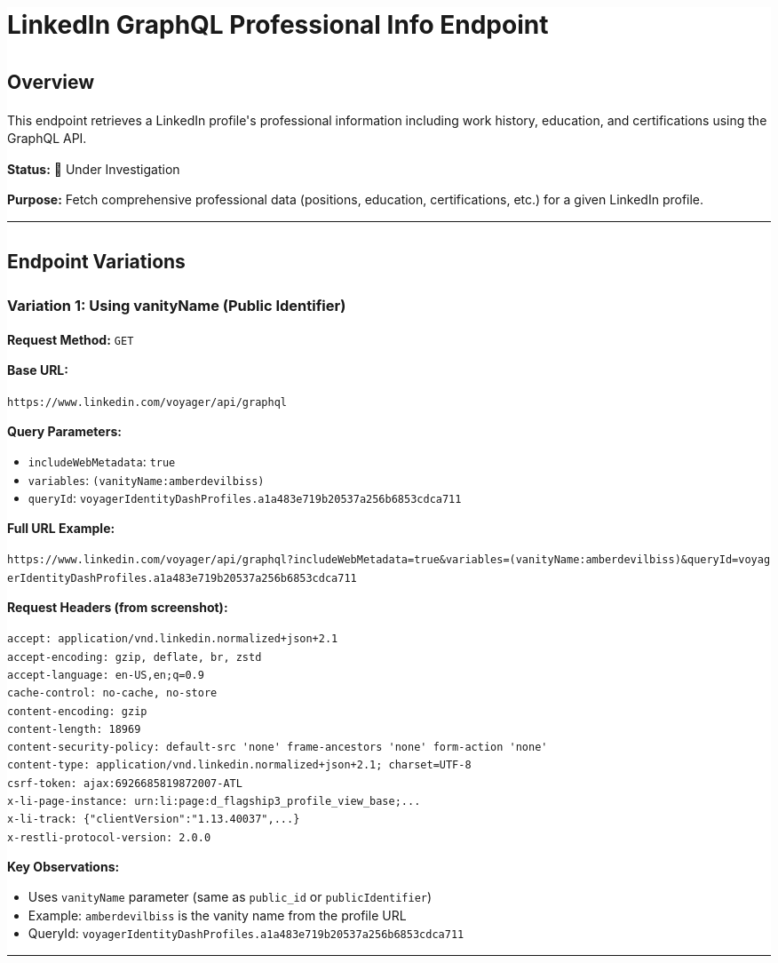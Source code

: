 # LinkedIn GraphQL Professional Info Endpoint

## Overview
This endpoint retrieves a LinkedIn profile's professional information including work history, education, and certifications using the GraphQL API.

**Status:** 🚧 Under Investigation

**Purpose:** Fetch comprehensive professional data (positions, education, certifications, etc.) for a given LinkedIn profile.

---

## Endpoint Variations

### Variation 1: Using vanityName (Public Identifier)

**Request Method:** `GET`

**Base URL:**
```
https://www.linkedin.com/voyager/api/graphql
```

**Query Parameters:**
- `includeWebMetadata`: `true`
- `variables`: `(vanityName:amberdevilbiss)`
- `queryId`: `voyagerIdentityDashProfiles.a1a483e719b20537a256b6853cdca711`

**Full URL Example:**
```
https://www.linkedin.com/voyager/api/graphql?includeWebMetadata=true&variables=(vanityName:amberdevilbiss)&queryId=voyagerIdentityDashProfiles.a1a483e719b20537a256b6853cdca711
```

**Request Headers (from screenshot):**
```
accept: application/vnd.linkedin.normalized+json+2.1
accept-encoding: gzip, deflate, br, zstd
accept-language: en-US,en;q=0.9
cache-control: no-cache, no-store
content-encoding: gzip
content-length: 18969
content-security-policy: default-src 'none' frame-ancestors 'none' form-action 'none'
content-type: application/vnd.linkedin.normalized+json+2.1; charset=UTF-8
csrf-token: ajax:6926685819872007-ATL
x-li-page-instance: urn:li:page:d_flagship3_profile_view_base;...
x-li-track: {"clientVersion":"1.13.40037",...}
x-restli-protocol-version: 2.0.0
```

**Key Observations:**
- Uses `vanityName` parameter (same as `public_id` or `publicIdentifier`)
- Example: `amberdevilbiss` is the vanity name from the profile URL
- QueryId: `voyagerIdentityDashProfiles.a1a483e719b20537a256b6853cdca711`

---